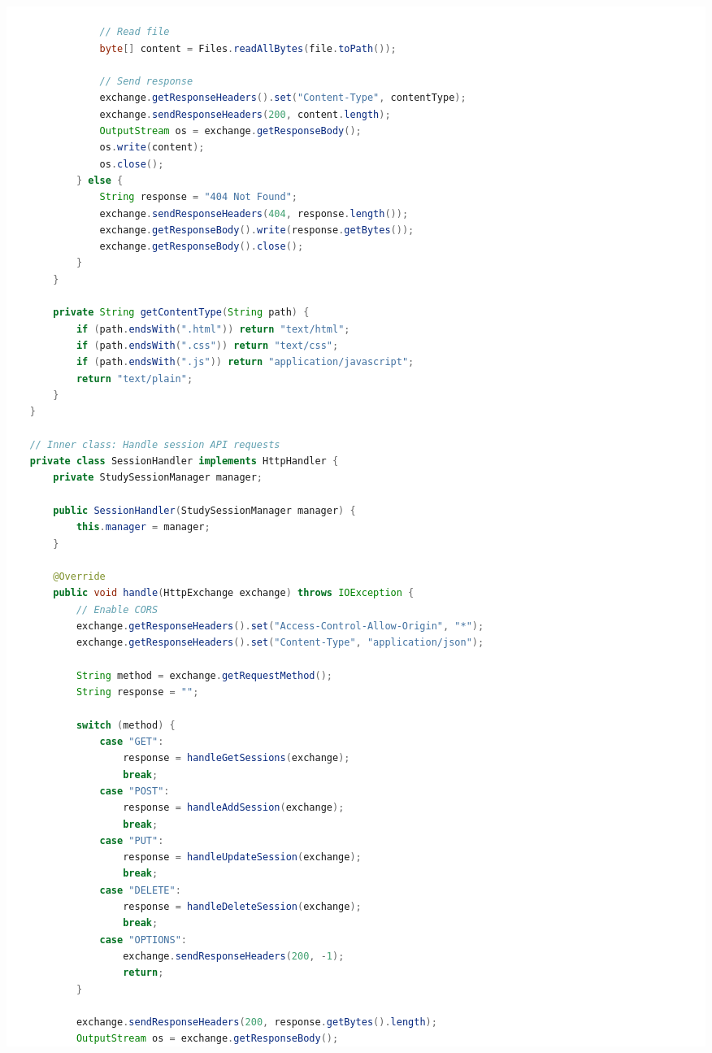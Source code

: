 ```java
                
                // Read file
                byte[] content = Files.readAllBytes(file.toPath());
                
                // Send response
                exchange.getResponseHeaders().set("Content-Type", contentType);
                exchange.sendResponseHeaders(200, content.length);
                OutputStream os = exchange.getResponseBody();
                os.write(content);
                os.close();
            } else {
                String response = "404 Not Found";
                exchange.sendResponseHeaders(404, response.length());
                exchange.getResponseBody().write(response.getBytes());
                exchange.getResponseBody().close();
            }
        }
        
        private String getContentType(String path) {
            if (path.endsWith(".html")) return "text/html";
            if (path.endsWith(".css")) return "text/css";
            if (path.endsWith(".js")) return "application/javascript";
            return "text/plain";
        }
    }
    
    // Inner class: Handle session API requests
    private class SessionHandler implements HttpHandler {
        private StudySessionManager manager;
        
        public SessionHandler(StudySessionManager manager) {
            this.manager = manager;
        }
        
        @Override
        public void handle(HttpExchange exchange) throws IOException {
            // Enable CORS
            exchange.getResponseHeaders().set("Access-Control-Allow-Origin", "*");
            exchange.getResponseHeaders().set("Content-Type", "application/json");
            
            String method = exchange.getRequestMethod();
            String response = "";
            
            switch (method) {
                case "GET":
                    response = handleGetSessions(exchange);
                    break;
                case "POST":
                    response = handleAddSession(exchange);
                    break;
                case "PUT":
                    response = handleUpdateSession(exchange);
                    break;
                case "DELETE":
                    response = handleDeleteSession(exchange);
                    break;
                case "OPTIONS":
                    exchange.sendResponseHeaders(200, -1);
                    return;
            }
            
            exchange.sendResponseHeaders(200, response.getBytes().length);
            OutputStream os = exchange.getResponseBody();
```